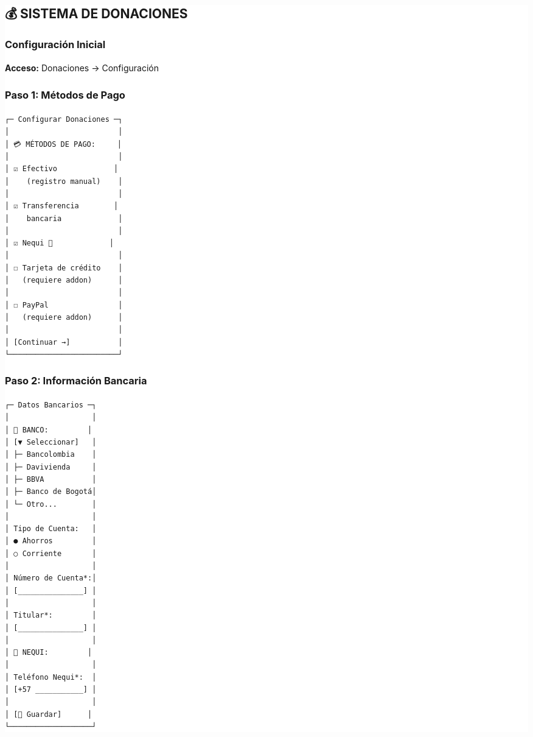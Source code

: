 
## 💰 SISTEMA DE DONACIONES

### Configuración Inicial

**Acceso:** Donaciones → Configuración

### Paso 1: Métodos de Pago

```
┌─ Configurar Donaciones ─┐
│                         │
│ 💳 MÉTODOS DE PAGO:     │
│                         │
│ ☑️ Efectivo             │
│    (registro manual)    │
│                         │
│ ☑️ Transferencia        │
│    bancaria             │
│                         │
│ ☑️ Nequi 📱             │
│                         │
│ ☐ Tarjeta de crédito    │
│   (requiere addon)      │
│                         │
│ ☐ PayPal                │
│   (requiere addon)      │
│                         │
│ [Continuar →]           │
└─────────────────────────┘
```

### Paso 2: Información Bancaria

```
┌─ Datos Bancarios ─┐
│                   │
│ 🏦 BANCO:         │
│ [▼ Seleccionar]   │
│ ├─ Bancolombia    │
│ ├─ Davivienda     │
│ ├─ BBVA           │
│ ├─ Banco de Bogotá│
│ └─ Otro...        │
│                   │
│ Tipo de Cuenta:   │
│ ● Ahorros         │
│ ○ Corriente       │
│                   │
│ Número de Cuenta*:│
│ [_______________] │
│                   │
│ Titular*:         │
│ [_______________] │
│                   │
│ 📱 NEQUI:         │
│                   │
│ Teléfono Nequi*:  │
│ [+57 ___________] │
│                   │
│ [💾 Guardar]      │
└───────────────────┘
```
